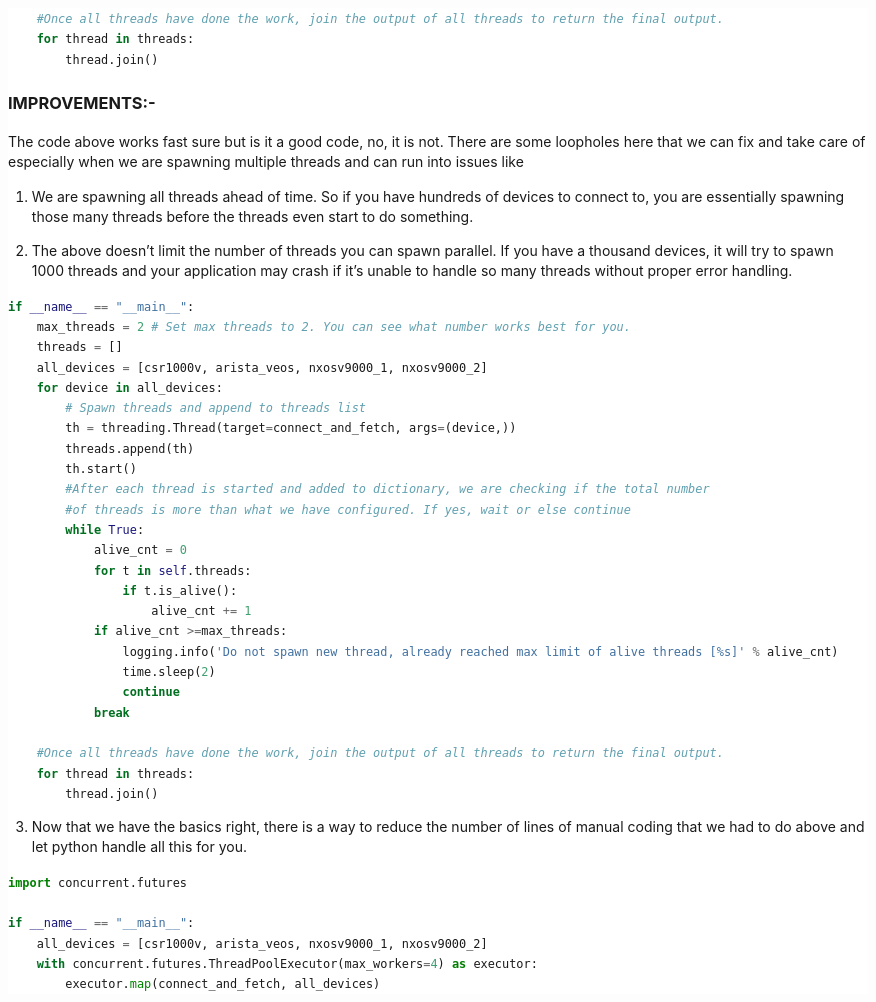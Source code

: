 ```py
    #Once all threads have done the work, join the output of all threads to return the final output.
    for thread in threads:
        thread.join()
```

### IMPROVEMENTS:-

The code above works fast sure but is it a good code, no, it is not. There are some loopholes here that we can fix and take care of especially when we are spawning multiple threads and can run into issues like

1. We are spawning all threads ahead of time. So if you have hundreds of devices to connect to, you are essentially spawning those many threads before the threads even start to do something.

2. The above doesn’t limit the number of threads you can spawn parallel. If you have a thousand devices, it will try to spawn 1000 threads and your application may crash if it’s unable to handle so many threads without proper error handling.

```py
if __name__ == "__main__":
    max_threads = 2 # Set max threads to 2. You can see what number works best for you.
    threads = []
    all_devices = [csr1000v, arista_veos, nxosv9000_1, nxosv9000_2]
    for device in all_devices:
        # Spawn threads and append to threads list
        th = threading.Thread(target=connect_and_fetch, args=(device,))
        threads.append(th)
        th.start()
        #After each thread is started and added to dictionary, we are checking if the total number
        #of threads is more than what we have configured. If yes, wait or else continue
        while True:
            alive_cnt = 0
            for t in self.threads:
                if t.is_alive():
                    alive_cnt += 1
            if alive_cnt >=max_threads:
                logging.info('Do not spawn new thread, already reached max limit of alive threads [%s]' % alive_cnt)
                time.sleep(2)
                continue
            break

    #Once all threads have done the work, join the output of all threads to return the final output.
    for thread in threads:
        thread.join()

```

3. Now that we have the basics right, there is a way to reduce the number of lines of manual coding that we had to do above and let python handle all this for you.

```py
import concurrent.futures

if __name__ == "__main__":
    all_devices = [csr1000v, arista_veos, nxosv9000_1, nxosv9000_2]
    with concurrent.futures.ThreadPoolExecutor(max_workers=4) as executor:
        executor.map(connect_and_fetch, all_devices)

```
